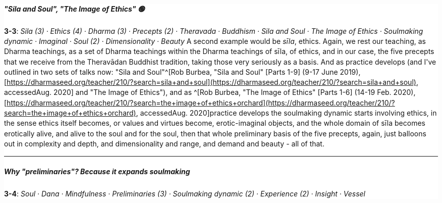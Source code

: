 ##### "Sila and Soul", "The Image of Ethics" 🟢
<span class="counts">**<a aria-label-position="top" aria-label="0302 Preliminaries Regarding Voice, Movement, and Gesture - Part 2 > ^3-3" data-href="0302 Preliminaries Regarding Voice, Movement, and Gesture - Part 2#^3-3" class="internal-link">3-3</a>**: _<a data-href="Sila" class="internal-link">Sila</a> (3) · <a data-href="Ethics" class="internal-link">Ethics</a> (4) · <a data-href="Dharma" class="internal-link">Dharma</a> (3) · <a data-href="Precepts" class="internal-link">Precepts</a> (2) · <a data-href="Theravada" class="internal-link">Theravada</a> · <a data-href="Buddhism" class="internal-link">Buddhism</a> · <a data-href="Sila and Soul" class="internal-link">Sila and Soul</a> · <a data-href="The Image of Ethics" class="internal-link">The Image of Ethics</a> · <a data-href="Soulmaking dynamic" class="internal-link">Soulmaking dynamic</a> · <a data-href="Imaginal" class="internal-link">Imaginal</a> · <a data-href="Soul" class="internal-link">Soul</a> (2) · <a data-href="Dimensionality" class="internal-link">Dimensionality</a> · <a data-href="Beauty" class="internal-link">Beauty</a>_</span>
<span class="paragraph">A second example would be _<a aria-label-position="top" aria-label="Sila" data-href="Sila" class="internal-link">sīla</a>_, <a data-href="ethics" class="internal-link">ethics</a>. Again, we rest our teaching, as <a aria-label-position="top" aria-label="Dharma" data-href="Dharma" class="internal-link">Dharma teachings</a>, as a set of <a aria-label-position="top" aria-label="Dharma" data-href="Dharma" class="internal-link">Dharma teachings</a> within the <a aria-label-position="top" aria-label="Dharma" data-href="Dharma" class="internal-link">Dharma teachings</a> of <a aria-label-position="top" aria-label="Sila" data-href="Sila" class="internal-link">sīla</a>, of <a data-href="ethics" class="internal-link">ethics</a>, and in our case, the <a aria-label-position="top" aria-label="Precepts" data-href="Precepts" class="internal-link">five precepts</a> that we receive from the <a aria-label-position="top" aria-label="Theravada" data-href="Theravada" class="internal-link">Theravādan</a> <a aria-label-position="top" aria-label="Buddhism" data-href="Buddhism" class="internal-link">Buddhist tradition</a>, taking those very seriously as a basis. And as practice develops (and I've outlined in two sets of talks now: "<a data-href="Sila and Soul" class="internal-link">Sila and Soul</a>"^[Rob Burbea, "Sila and Soul" [Parts 1-9] (9-17 June 2019), [https://dharmaseed.org/teacher/210/?search=sila+and+soul](https://dharmaseed.org/teacher/210/?search=sila+and+soul), accessedAug. 2020] and "<a data-href="The Image of Ethics" class="internal-link">The Image of Ethics</a>"), and as ^[Rob Burbea, "The Image of Ethics" [Parts 1-6] (14-19 Feb. 2020), [https://dharmaseed.org/teacher/210/?search=the+image+of+ethics+orchard](https://dharmaseed.org/teacher/210/?search=the+image+of+ethics+orchard), accessedAug. 2020]practice develops the <a data-href="soulmaking dynamic" class="internal-link">soulmaking dynamic</a> starts involving <a data-href="ethics" class="internal-link">ethics</a>, in the sense <a data-href="ethics" class="internal-link">ethics</a> itself becomes, or values and virtues become, <a aria-label-position="top" aria-label="Imaginal" data-href="Imaginal" class="internal-link">erotic-imaginal objects</a>, and the whole domain of <a aria-label-position="top" aria-label="Sila" data-href="Sila" class="internal-link">sīla</a> becomes erotically alive, and alive to the <a data-href="soul" class="internal-link">soul</a> and for the <a data-href="soul" class="internal-link">soul</a>, then that whole preliminary basis of the <a aria-label-position="top" aria-label="Precepts" data-href="Precepts" class="internal-link">five precepts</a>, again, just balloons out in complexity and depth, and <a data-href="dimensionality" class="internal-link">dimensionality</a> and range, and demand and <a data-href="beauty" class="internal-link">beauty</a> - all of that.</span>

---
##### Why "preliminaries"? Because it expands soulmaking
<span class="counts">**<a aria-label-position="top" aria-label="0302 Preliminaries Regarding Voice, Movement, and Gesture - Part 2 > ^3-4" data-href="0302 Preliminaries Regarding Voice, Movement, and Gesture - Part 2#^3-4" class="internal-link">3-4</a>**: _<a data-href="Soul" class="internal-link">Soul</a> · <a data-href="Dana" class="internal-link">Dana</a> · <a data-href="Mindfulness" class="internal-link">Mindfulness</a> · <a data-href="Preliminaries" class="internal-link">Preliminaries</a> (3) · <a data-href="Soulmaking dynamic" class="internal-link">Soulmaking dynamic</a> (2) · <a data-href="Experience" class="internal-link">Experience</a> (2) · <a data-href="Insight" class="internal-link">Insight</a> · <a data-href="Vessel" class="internal-link">Vessel</a>_</span>
